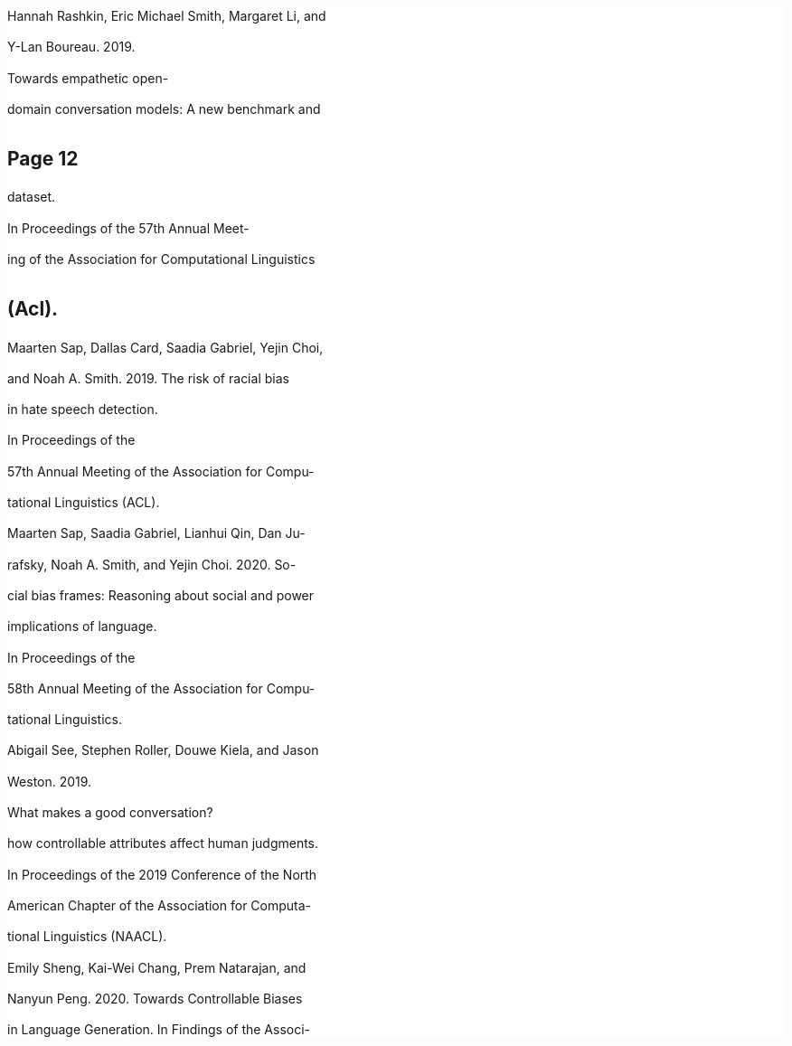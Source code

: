Hannah Rashkin, Eric Michael Smith, Margaret Li, and

Y-Lan Boureau. 2019.

Towards empathetic open-

domain conversation models: A new benchmark and

## Page 12

dataset.

In Proceedings of the 57th Annual Meet-

ing of the Association for Computational Linguistics

## (Acl).

Maarten Sap, Dallas Card, Saadia Gabriel, Yejin Choi,

and Noah A. Smith. 2019. The risk of racial bias

in hate speech detection.

In Proceedings of the

57th Annual Meeting of the Association for Compu-

tational Linguistics (ACL).

Maarten Sap, Saadia Gabriel, Lianhui Qin, Dan Ju-

rafsky, Noah A. Smith, and Yejin Choi. 2020. So-

cial bias frames: Reasoning about social and power

implications of language.

In Proceedings of the

58th Annual Meeting of the Association for Compu-

tational Linguistics.

Abigail See, Stephen Roller, Douwe Kiela, and Jason

Weston. 2019.

What makes a good conversation?

how controllable attributes affect human judgments.

In Proceedings of the 2019 Conference of the North

American Chapter of the Association for Computa-

tional Linguistics (NAACL).

Emily Sheng, Kai-Wei Chang, Prem Natarajan, and

Nanyun Peng. 2020. Towards Controllable Biases

in Language Generation. In Findings of the Associ-
